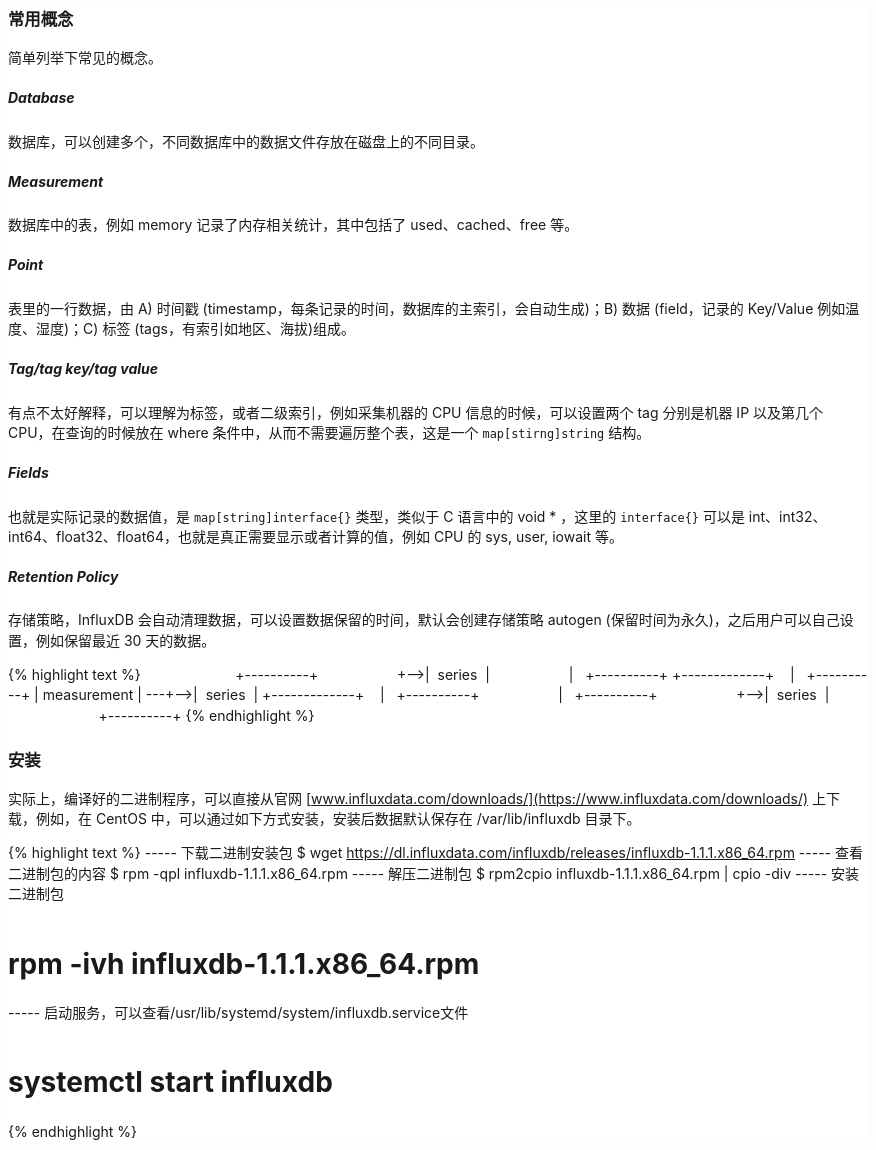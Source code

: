 

### 常用概念

简单列举下常见的概念。

##### Database

数据库，可以创建多个，不同数据库中的数据文件存放在磁盘上的不同目录。

##### Measurement

数据库中的表，例如 memory 记录了内存相关统计，其中包括了 used、cached、free 等。

##### Point

表里的一行数据，由 A) 时间戳 (timestamp，每条记录的时间，数据库的主索引，会自动生成)；B) 数据 (field，记录的 Key/Value 例如温度、湿度)；C) 标签 (tags，有索引如地区、海拔)组成。

##### Tag/tag key/tag value

有点不太好解释，可以理解为标签，或者二级索引，例如采集机器的 CPU 信息的时候，可以设置两个 tag 分别是机器 IP 以及第几个 CPU，在查询的时候放在 where 条件中，从而不需要遍厉整个表，这是一个 ```map[stirng]string``` 结构。

##### Fields

也就是实际记录的数据值，是 ```map[string]interface{}``` 类型，类似于 C 语言中的 void * ，这里的 ```interface{}``` 可以是 int、int32、int64、float32、float64，也就是真正需要显示或者计算的值，例如 CPU 的 sys, user, iowait 等。

##### Retention Policy

存储策略，InfluxDB 会自动清理数据，可以设置数据保留的时间，默认会创建存储策略 autogen (保留时间为永久)，之后用户可以自己设置，例如保留最近 30 天的数据。



{% highlight text %}
                       +----------+
                   +-->|  series  |
                   |   +----------+
+-------------+    |   +----------+
| measurement | ---+-->|  series  |
+-------------+    |   +----------+
                   |   +----------+
                   +-->|  series  |
                       +----------+
{% endhighlight %}

### 安装

实际上，编译好的二进制程序，可以直接从官网 [www.influxdata.com/downloads/](https://www.influxdata.com/downloads/) 上下载，例如，在 CentOS 中，可以通过如下方式安装，安装后数据默认保存在 /var/lib/influxdb 目录下。

{% highlight text %}
----- 下载二进制安装包
$ wget https://dl.influxdata.com/influxdb/releases/influxdb-1.1.1.x86_64.rpm
----- 查看二进制包的内容
$ rpm -qpl influxdb-1.1.1.x86_64.rpm
----- 解压二进制包
$ rpm2cpio influxdb-1.1.1.x86_64.rpm | cpio -div
----- 安装二进制包
# rpm -ivh influxdb-1.1.1.x86_64.rpm
----- 启动服务，可以查看/usr/lib/systemd/system/influxdb.service文件
# systemctl start influxdb
{% endhighlight %}

